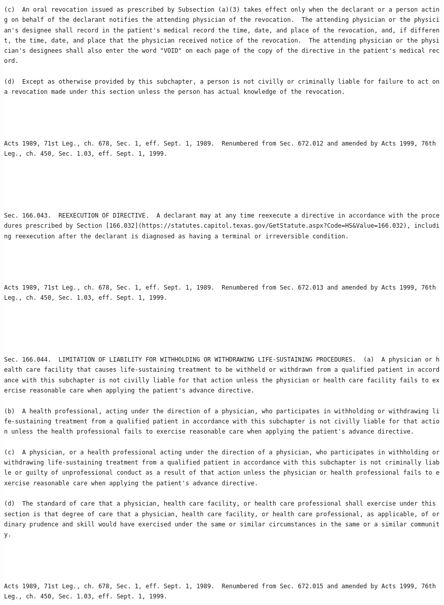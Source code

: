     (c)  An oral revocation issued as prescribed by Subsection (a)(3) takes effect only when the declarant or a person acting on behalf of the declarant notifies the attending physician of the revocation.  The attending physician or the physician's designee shall record in the patient's medical record the time, date, and place of the revocation, and, if different, the time, date, and place that the physician received notice of the revocation.  The attending physician or the physician's designees shall also enter the word "VOID" on each page of the copy of the directive in the patient's medical record.
    
    (d)  Except as otherwise provided by this subchapter, a person is not civilly or criminally liable for failure to act on a revocation made under this section unless the person has actual knowledge of the revocation.
    
    
    
    
    Acts 1989, 71st Leg., ch. 678, Sec. 1, eff. Sept. 1, 1989.  Renumbered from Sec. 672.012 and amended by Acts 1999, 76th Leg., ch. 450, Sec. 1.03, eff. Sept. 1, 1999.
    
    
    
    
    
    Sec. 166.043.  REEXECUTION OF DIRECTIVE.  A declarant may at any time reexecute a directive in accordance with the procedures prescribed by Section [166.032](https://statutes.capitol.texas.gov/GetStatute.aspx?Code=HS&Value=166.032), including reexecution after the declarant is diagnosed as having a terminal or irreversible condition.
    
    
    
    
    Acts 1989, 71st Leg., ch. 678, Sec. 1, eff. Sept. 1, 1989.  Renumbered from Sec. 672.013 and amended by Acts 1999, 76th Leg., ch. 450, Sec. 1.03, eff. Sept. 1, 1999.
    
    
    
    
    
    Sec. 166.044.  LIMITATION OF LIABILITY FOR WITHHOLDING OR WITHDRAWING LIFE-SUSTAINING PROCEDURES.  (a)  A physician or health care facility that causes life-sustaining treatment to be withheld or withdrawn from a qualified patient in accordance with this subchapter is not civilly liable for that action unless the physician or health care facility fails to exercise reasonable care when applying the patient's advance directive.
    
    (b)  A health professional, acting under the direction of a physician, who participates in withholding or withdrawing life-sustaining treatment from a qualified patient in accordance with this subchapter is not civilly liable for that action unless the health professional fails to exercise reasonable care when applying the patient's advance directive.
    
    (c)  A physician, or a health professional acting under the direction of a physician, who participates in withholding or withdrawing life-sustaining treatment from a qualified patient in accordance with this subchapter is not criminally liable or guilty of unprofessional conduct as a result of that action unless the physician or health professional fails to exercise reasonable care when applying the patient's advance directive.
    
    (d)  The standard of care that a physician, health care facility, or health care professional shall exercise under this section is that degree of care that a physician, health care facility, or health care professional, as applicable, of ordinary prudence and skill would have exercised under the same or similar circumstances in the same or a similar community.
    
    
    
    
    Acts 1989, 71st Leg., ch. 678, Sec. 1, eff. Sept. 1, 1989.  Renumbered from Sec. 672.015 and amended by Acts 1999, 76th Leg., ch. 450, Sec. 1.03, eff. Sept. 1, 1999.
    